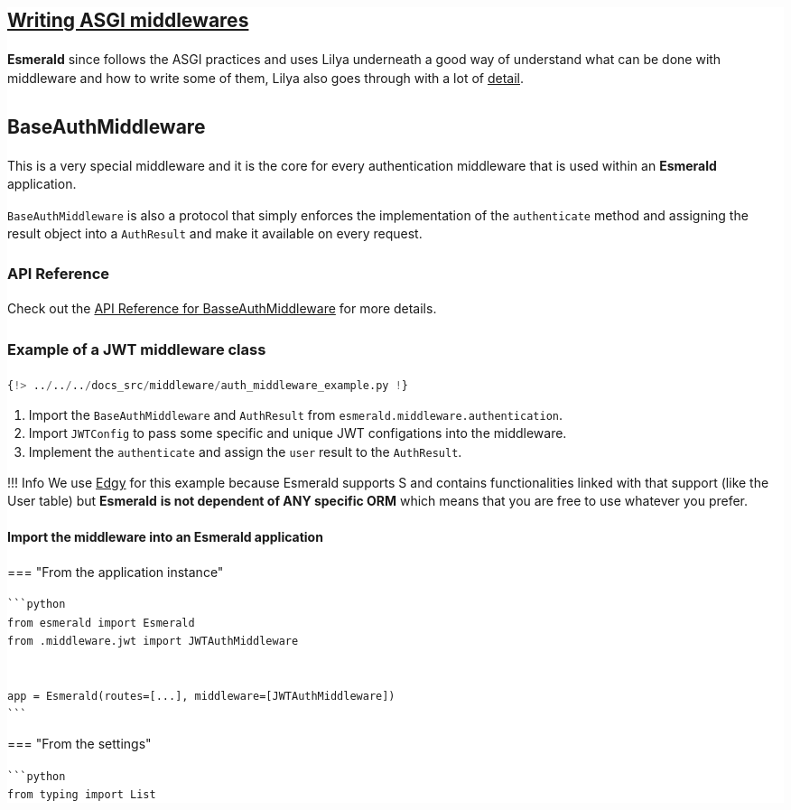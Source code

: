 ## <a href='https://www.lilya.dev/middleware/#pure-asgi-middleware' target='_blank'>Writing ASGI middlewares</a>

**Esmerald** since follows the ASGI practices and uses Lilya underneath a good way of understand what can be
done with middleware and how to write some of them, Lilya also goes through with a lot of
<a href='https://www.lilya.dev/middleware/#writing-pure-asgi-middleware' target='_blank'>detail</a>.

## BaseAuthMiddleware

This is a very special middleware and it is the core for every authentication middleware that is used within
an **Esmerald** application.

`BaseAuthMiddleware` is also a protocol that simply enforces the implementation of the `authenticate` method and
assigning the result object into a `AuthResult` and make it available on every request.

### API Reference

Check out the [API Reference for BasseAuthMiddleware](../references/middleware/baseauth.md) for more details.

### Example of a JWT middleware class

```python title='/src/middleware/jwt.py'
{!> ../../../docs_src/middleware/auth_middleware_example.py !}
```

1. Import the `BaseAuthMiddleware` and `AuthResult` from `esmerald.middleware.authentication`.
2. Import `JWTConfig` to pass some specific and unique JWT configations into the middleware.
3. Implement the `authenticate` and assign the `user` result to the `AuthResult`.

!!! Info
    We use [Edgy](./../databases/edgy/motivation.md) for this example because Esmerald supports S
    and contains functionalities linked with that support (like the User table) but **Esmerald**
    **is not dependent of ANY specific ORM** which means that you are free to use whatever you prefer.

#### Import the middleware into an Esmerald application

=== "From the application instance"

    ```python
    from esmerald import Esmerald
    from .middleware.jwt import JWTAuthMiddleware


    app = Esmerald(routes=[...], middleware=[JWTAuthMiddleware])
    ```

=== "From the settings"

    ```python
    from typing import List

